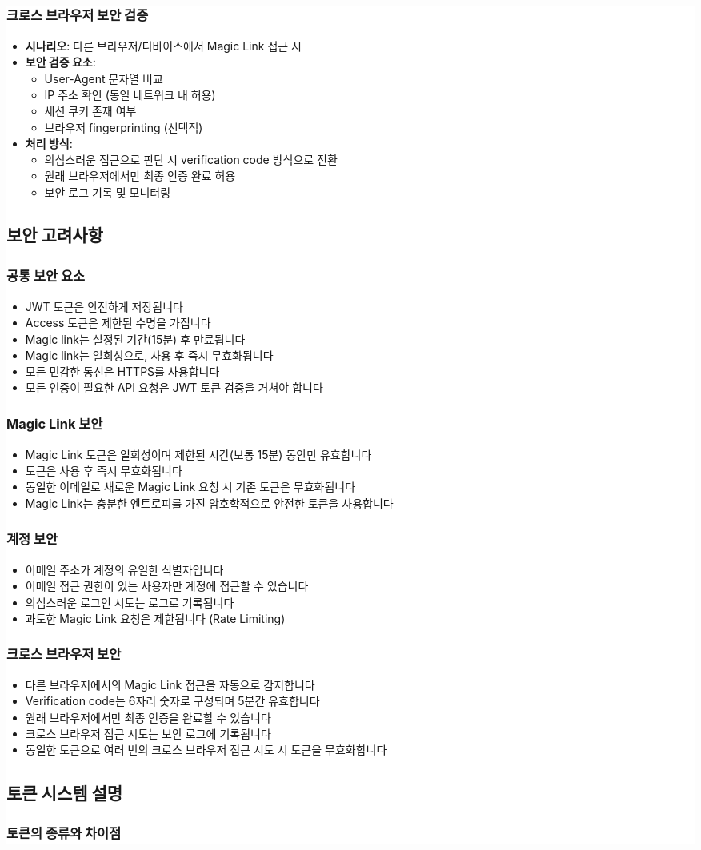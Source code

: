 ### 크로스 브라우저 보안 검증

- **시나리오**: 다른 브라우저/디바이스에서 Magic Link 접근 시
- **보안 검증 요소**:
  - User-Agent 문자열 비교
  - IP 주소 확인 (동일 네트워크 내 허용)
  - 세션 쿠키 존재 여부
  - 브라우저 fingerprinting (선택적)
- **처리 방식**:
  - 의심스러운 접근으로 판단 시 verification code 방식으로 전환
  - 원래 브라우저에서만 최종 인증 완료 허용
  - 보안 로그 기록 및 모니터링

## 보안 고려사항

### 공통 보안 요소

- JWT 토큰은 안전하게 저장됩니다
- Access 토큰은 제한된 수명을 가집니다
- Magic link는 설정된 기간(15분) 후 만료됩니다
- Magic link는 일회성으로, 사용 후 즉시 무효화됩니다
- 모든 민감한 통신은 HTTPS를 사용합니다
- 모든 인증이 필요한 API 요청은 JWT 토큰 검증을 거쳐야 합니다

### Magic Link 보안

- Magic Link 토큰은 일회성이며 제한된 시간(보통 15분) 동안만 유효합니다
- 토큰은 사용 후 즉시 무효화됩니다
- 동일한 이메일로 새로운 Magic Link 요청 시 기존 토큰은 무효화됩니다
- Magic Link는 충분한 엔트로피를 가진 암호학적으로 안전한 토큰을 사용합니다

### 계정 보안

- 이메일 주소가 계정의 유일한 식별자입니다
- 이메일 접근 권한이 있는 사용자만 계정에 접근할 수 있습니다
- 의심스러운 로그인 시도는 로그로 기록됩니다
- 과도한 Magic Link 요청은 제한됩니다 (Rate Limiting)

### 크로스 브라우저 보안

- 다른 브라우저에서의 Magic Link 접근을 자동으로 감지합니다
- Verification code는 6자리 숫자로 구성되며 5분간 유효합니다
- 원래 브라우저에서만 최종 인증을 완료할 수 있습니다
- 크로스 브라우저 접근 시도는 보안 로그에 기록됩니다
- 동일한 토큰으로 여러 번의 크로스 브라우저 접근 시도 시 토큰을 무효화합니다

## 토큰 시스템 설명

### 토큰의 종류와 차이점
